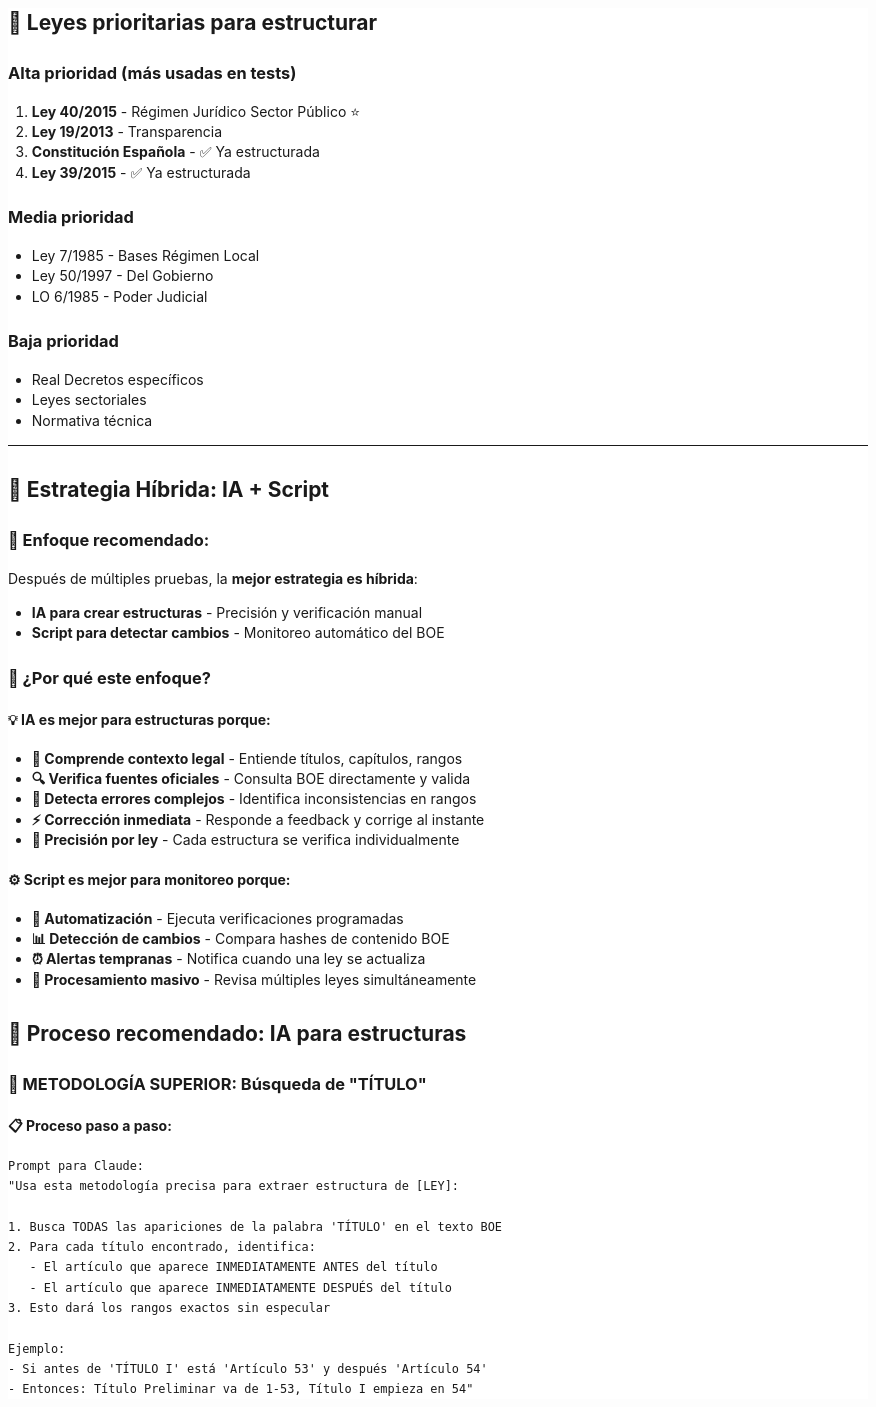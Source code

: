 
## 🎯 **Leyes prioritarias para estructurar**

### **Alta prioridad** (más usadas en tests)
1. **Ley 40/2015** - Régimen Jurídico Sector Público ⭐
2. **Ley 19/2013** - Transparencia
3. **Constitución Española** - ✅ Ya estructurada
4. **Ley 39/2015** - ✅ Ya estructurada

### **Media prioridad**
- Ley 7/1985 - Bases Régimen Local
- Ley 50/1997 - Del Gobierno
- LO 6/1985 - Poder Judicial

### **Baja prioridad**
- Real Decretos específicos
- Leyes sectoriales
- Normativa técnica

---

## 🚀 **Estrategia Híbrida: IA + Script**

### **🤖 Enfoque recomendado:**
Después de múltiples pruebas, la **mejor estrategia es híbrida**:
- **IA para crear estructuras** - Precisión y verificación manual
- **Script para detectar cambios** - Monitoreo automático del BOE

### **🎯 ¿Por qué este enfoque?**

#### **💡 IA es mejor para estructuras porque:**
- **📖 Comprende contexto legal** - Entiende títulos, capítulos, rangos
- **🔍 Verifica fuentes oficiales** - Consulta BOE directamente y valida
- **🧠 Detecta errores complejos** - Identifica inconsistencias en rangos
- **⚡ Corrección inmediata** - Responde a feedback y corrige al instante
- **🎯 Precisión por ley** - Cada estructura se verifica individualmente

#### **⚙️ Script es mejor para monitoreo porque:**
- **🔄 Automatización** - Ejecuta verificaciones programadas
- **📊 Detección de cambios** - Compara hashes de contenido BOE
- **⏰ Alertas tempranas** - Notifica cuando una ley se actualiza
- **🔧 Procesamiento masivo** - Revisa múltiples leyes simultáneamente

## 🤖 **Proceso recomendado: IA para estructuras**

### **🎯 METODOLOGÍA SUPERIOR: Búsqueda de "TÍTULO"**

#### **📋 Proceso paso a paso:**
```text
Prompt para Claude:
"Usa esta metodología precisa para extraer estructura de [LEY]:

1. Busca TODAS las apariciones de la palabra 'TÍTULO' en el texto BOE
2. Para cada título encontrado, identifica:
   - El artículo que aparece INMEDIATAMENTE ANTES del título
   - El artículo que aparece INMEDIATAMENTE DESPUÉS del título
3. Esto dará los rangos exactos sin especular

Ejemplo:
- Si antes de 'TÍTULO I' está 'Artículo 53' y después 'Artículo 54'
- Entonces: Título Preliminar va de 1-53, Título I empieza en 54"
```